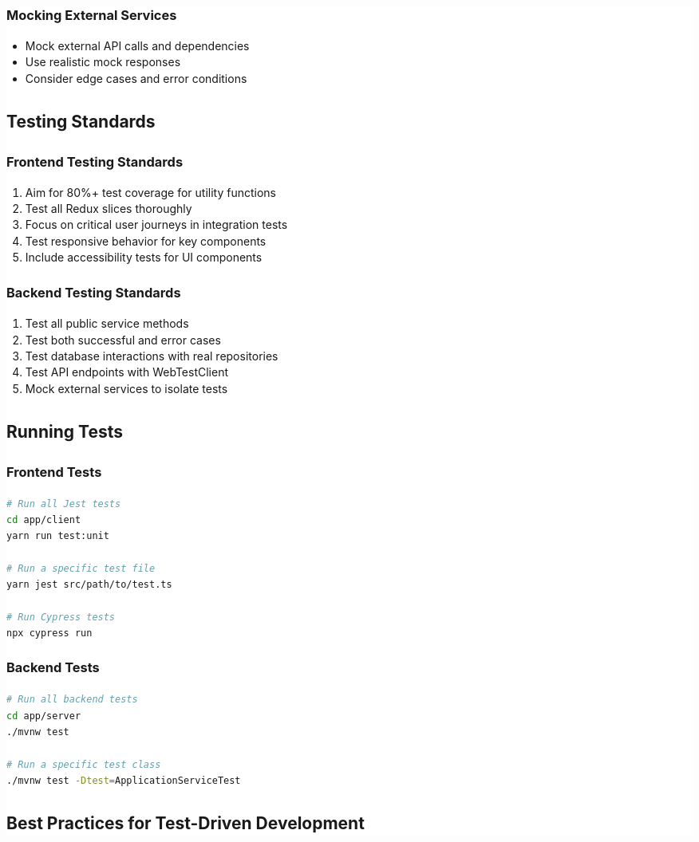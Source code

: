 ### Mocking External Services

- Mock external API calls and dependencies
- Use realistic mock responses
- Consider edge cases and error conditions

## Testing Standards

### Frontend Testing Standards

1. Aim for 80%+ test coverage for utility functions
2. Test all Redux slices thoroughly
3. Focus on critical user journeys in integration tests
4. Test responsive behavior for key components
5. Include accessibility tests for UI components

### Backend Testing Standards

1. Test all public service methods 
2. Test both successful and error cases
3. Test database interactions with real repositories
4. Test API endpoints with WebTestClient
5. Mock external services to isolate tests

## Running Tests

### Frontend Tests

```bash
# Run all Jest tests
cd app/client
yarn run test:unit

# Run a specific test file
yarn jest src/path/to/test.ts

# Run Cypress tests
npx cypress run
```

### Backend Tests

```bash
# Run all backend tests
cd app/server
./mvnw test

# Run a specific test class
./mvnw test -Dtest=ApplicationServiceTest
```

## Best Practices for Test-Driven Development
